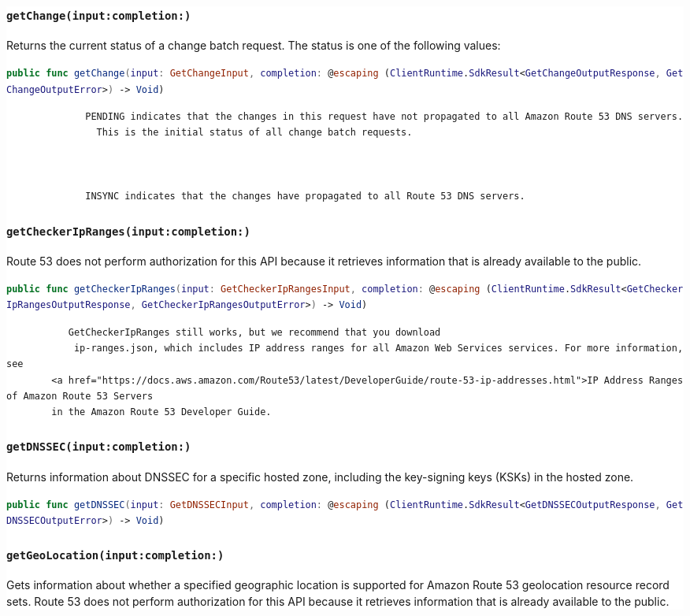### `getChange(input:completion:)`

Returns the current status of a change batch request. The status is one of the
following values:​

``` swift
public func getChange(input: GetChangeInput, completion: @escaping (ClientRuntime.SdkResult<GetChangeOutputResponse, GetChangeOutputError>) -> Void)
```

``` 
              PENDING indicates that the changes in this request have not propagated to all Amazon Route 53 DNS servers.
				This is the initial status of all change batch requests.
		

			
              INSYNC indicates that the changes have propagated to all Route 53 DNS servers.
```

### `getCheckerIpRanges(input:completion:)`

Route 53 does not perform authorization for this API because it retrieves information that is already available to the public.

``` swift
public func getCheckerIpRanges(input: GetCheckerIpRangesInput, completion: @escaping (ClientRuntime.SdkResult<GetCheckerIpRangesOutputResponse, GetCheckerIpRangesOutputError>) -> Void)
```

``` 
           GetCheckerIpRanges still works, but we recommend that you download
			ip-ranges.json, which includes IP address ranges for all Amazon Web Services services. For more information, see
		<a href="https://docs.aws.amazon.com/Route53/latest/DeveloperGuide/route-53-ip-addresses.html">IP Address Ranges of Amazon Route 53 Servers
		in the Amazon Route 53 Developer Guide.
```

### `getDNSSEC(input:completion:)`

Returns information about DNSSEC for a specific hosted zone, including the key-signing keys (KSKs) in the hosted zone.

``` swift
public func getDNSSEC(input: GetDNSSECInput, completion: @escaping (ClientRuntime.SdkResult<GetDNSSECOutputResponse, GetDNSSECOutputError>) -> Void)
```

### `getGeoLocation(input:completion:)`

Gets information about whether a specified geographic location is supported for Amazon Route 53 geolocation
resource record sets.
Route 53 does not perform authorization for this API because it retrieves information that is already available to the public.
